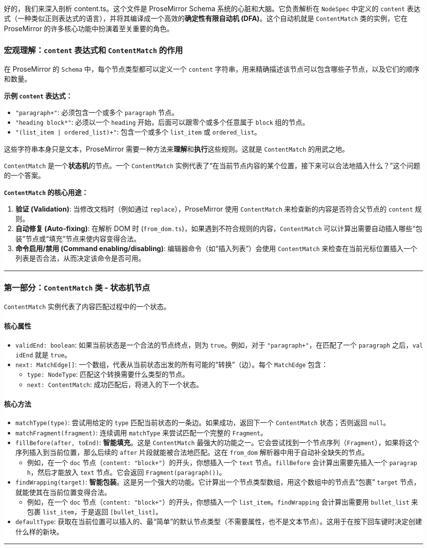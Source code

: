 好的，我们来深入剖析 content.ts。这个文件是 ProseMirror Schema 系统的心脏和大脑。它负责解析在 `NodeSpec` 中定义的 `content` 表达式（一种类似正则表达式的语言），并将其编译成一个高效的**确定性有限自动机 (DFA)**。这个自动机就是 `ContentMatch` 类的实例，它在 ProseMirror 的许多核心功能中扮演着至关重要的角色。

### 宏观理解：`content` 表达式和 `ContentMatch` 的作用

在 ProseMirror 的 `Schema` 中，每个节点类型都可以定义一个 `content` 字符串，用来精确描述该节点可以包含哪些子节点，以及它们的顺序和数量。

**示例 `content` 表达式：**

- `"paragraph+"`: 必须包含一个或多个 `paragraph` 节点。
- `"heading block*"`: 必须以一个 `heading` 开始，后面可以跟零个或多个任意属于 `block` 组的节点。
- `"(list_item | ordered_list)+"`: 包含一个或多个 `list_item` 或 `ordered_list`。

这些字符串本身只是文本，ProseMirror 需要一种方法来**理解**和**执行**这些规则。这就是 `ContentMatch` 的用武之地。

`ContentMatch` 是一个**状态机**的节点。一个 `ContentMatch` 实例代表了“在当前节点内容的某个位置，接下来可以合法地插入什么？”这个问题的一个答案。

**`ContentMatch` 的核心用途：**

1.  **验证 (Validation)**: 当修改文档时（例如通过 `replace`），ProseMirror 使用 `ContentMatch` 来检查新的内容是否符合父节点的 `content` 规则。
2.  **自动修复 (Auto-fixing)**: 在解析 DOM 时 (`from_dom.ts`)，如果遇到不符合规则的内容，`ContentMatch` 可以计算出需要自动插入哪些“包装”节点或“填充”节点来使内容变得合法。
3.  **命令启用/禁用 (Command enabling/disabling)**: 编辑器命令（如“插入列表”）会使用 `ContentMatch` 来检查在当前光标位置插入一个列表是否合法，从而决定该命令是否可用。

---

### 第一部分：`ContentMatch` 类 - 状态机节点

`ContentMatch` 实例代表了内容匹配过程中的一个状态。

#### 核心属性

- `validEnd: boolean`: 如果当前状态是一个合法的节点终点，则为 `true`。例如，对于 `"paragraph+"`，在匹配了一个 `paragraph` 之后，`validEnd` 就是 `true`。
- `next: MatchEdge[]`: 一个数组，代表从当前状态出发的所有可能的“转换”（边）。每个 `MatchEdge` 包含：
  - `type: NodeType`: 匹配这个转换需要什么类型的节点。
  - `next: ContentMatch`: 成功匹配后，将进入的下一个状态。

#### 核心方法

- `matchType(type)`: 尝试用给定的 `type` 匹配当前状态的一条边。如果成功，返回下一个 `ContentMatch` 状态；否则返回 `null`。
- `matchFragment(fragment)`: 连续调用 `matchType` 来尝试匹配一个完整的 `Fragment`。
- `fillBefore(after, toEnd)`: **智能填充**。这是 `ContentMatch` 最强大的功能之一。它会尝试找到一个节点序列（`Fragment`），如果将这个序列插入到当前位置，那么后续的 `after` 片段就能被合法地匹配。这在 `from_dom` 解析器中用于自动补全缺失的节点。
  - 例如，在一个 `doc` 节点（`content: "block+"`）的开头，你想插入一个 `text` 节点。`fillBefore` 会计算出需要先插入一个 `paragraph`，然后才能放入 `text` 节点。它会返回 `Fragment(paragraph())`。
- `findWrapping(target)`: **智能包装**。这是另一个强大的功能。它计算出一个节点类型数组，用这个数组中的节点去“包裹” `target` 节点，就能使其在当前位置变得合法。
  - 例如，在一个 `doc` 节点（`content: "block+"`）的开头，你想插入一个 `list_item`。`findWrapping` 会计算出需要用 `bullet_list` 来包裹 `list_item`，于是返回 `[bullet_list]`。
- `defaultType`: 获取在当前位置可以插入的、最“简单”的默认节点类型（不需要属性，也不是文本节点）。这用于在按下回车键时决定创建什么样的新块。

---
